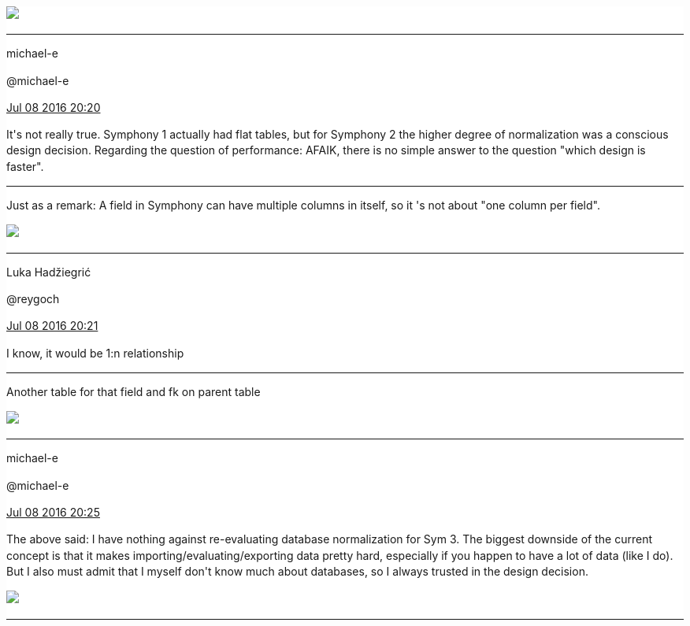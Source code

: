 ![](https://avatars2.githubusercontent.com/u/40072?v=3&s=30)

____

michael-e

@michael-e

[Jul 08 2016
20:20](https://gitter.im/symphonycms/symphony-2?at=57800af5c9b49c1d6fdecf75)

It's not really true. Symphony 1 actually had flat tables, but for Symphony 2
the higher degree of normalization was a conscious design decision. Regarding
the question of performance: AFAIK, there is no simple answer to the question
"which design is faster".

____

Just as a remark: A field in Symphony can have multiple columns in itself, so
it 's not about "one column per field".

![](https://avatars2.githubusercontent.com/u/8524934?v=3&s=30)

____

Luka Hadžiegrić

@reygoch

[Jul 08 2016
20:21](https://gitter.im/symphonycms/symphony-2?at=57800b35bdafd191073de672)

I know, it would be 1:n relationship

____

Another table for that field and fk on parent table

![](https://avatars2.githubusercontent.com/u/40072?v=3&s=30)

____

michael-e

@michael-e

[Jul 08 2016
20:25](https://gitter.im/symphonycms/symphony-2?at=57800c4a7aeb08052783e17b)

The above said: I have nothing against re-evaluating database normalization
for Sym 3. The biggest downside of the current concept is that it makes
importing/evaluating/exporting data pretty hard, especially if you happen to
have a lot of data (like I do). But I also must admit that I myself don't know
much about databases, so I always trusted in the design decision.

![](https://avatars2.githubusercontent.com/u/8524934?v=3&s=30)

____
